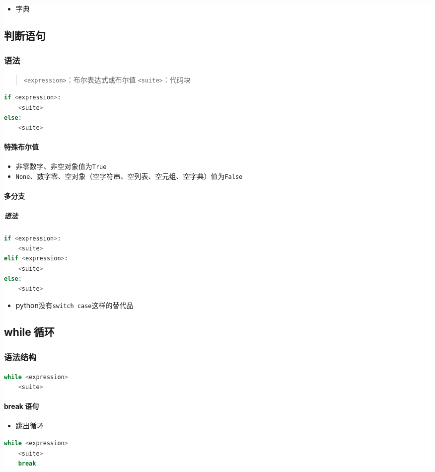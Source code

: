 - 字典

## 判断语句

### 语法

> `<expression>`：布尔表达式或布尔值
> `<suite>`：代码块

``` python
if <expression>:
    <suite>
else:
    <suite>
```

#### 特殊布尔值

- 非零数字、非空对象值为`True`
- `None`、数字零、空对象（空字符串、空列表、空元组、空字典）值为`False`

#### 多分支

##### 语法

``` python
if <expression>:
    <suite>
elif <expression>:
    <suite>
else:
    <suite>
```

- python没有`switch case`这样的替代品

## while 循环

### 语法结构

``` python
while <expression>
    <suite>
```

#### break 语句

- 跳出循环

``` python
while <expression>
    <suite>
    break
```
